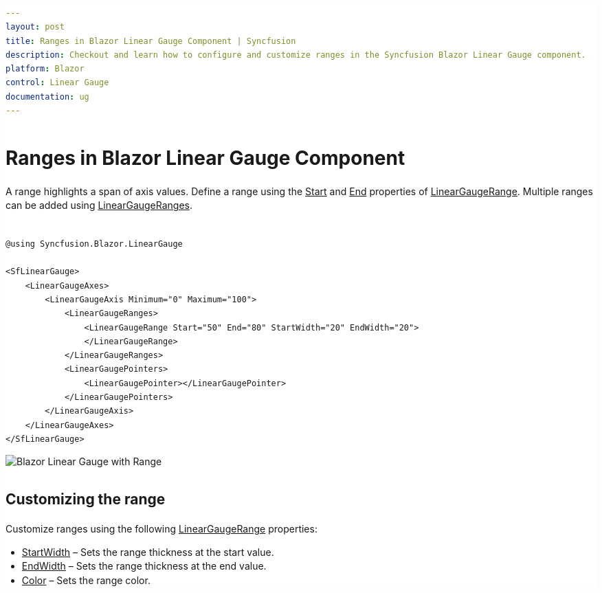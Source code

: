 ```yaml
---
layout: post
title: Ranges in Blazor Linear Gauge Component | Syncfusion
description: Checkout and learn how to configure and customize ranges in the Syncfusion Blazor Linear Gauge component.
platform: Blazor
control: Linear Gauge
documentation: ug
---
```


# Ranges in Blazor Linear Gauge Component

A range highlights a span of axis values. Define a range using the [Start](https://help.syncfusion.com/cr/blazor/Syncfusion.Blazor.LinearGauge.LinearGaugeRange.html#Syncfusion_Blazor_LinearGauge_LinearGaugeRange_Start) and [End](https://help.syncfusion.com/cr/blazor/Syncfusion.Blazor.LinearGauge.LinearGaugeRange.html#Syncfusion_Blazor_LinearGauge_LinearGaugeRange_End) properties of [LinearGaugeRange](https://help.syncfusion.com/cr/blazor/Syncfusion.Blazor.LinearGauge.LinearGaugeRange.html). Multiple ranges can be added using [LinearGaugeRanges](https://help.syncfusion.com/cr/blazor/Syncfusion.Blazor.LinearGauge.LinearGaugeRanges.html).

```cshtml

@using Syncfusion.Blazor.LinearGauge

<SfLinearGauge>
    <LinearGaugeAxes>
        <LinearGaugeAxis Minimum="0" Maximum="100">
            <LinearGaugeRanges>
                <LinearGaugeRange Start="50" End="80" StartWidth="20" EndWidth="20">
                </LinearGaugeRange>
            </LinearGaugeRanges>
            <LinearGaugePointers>
                <LinearGaugePointer></LinearGaugePointer>
            </LinearGaugePointers>
        </LinearGaugeAxis>
    </LinearGaugeAxes>
</SfLinearGauge>

```

![Blazor Linear Gauge with Range](images/blazor-linear-gauge-with-range.png)

## Customizing the range

Customize ranges using the following [LinearGaugeRange](https://help.syncfusion.com/cr/blazor/Syncfusion.Blazor.LinearGauge.LinearGaugeRange.html) properties:

* [StartWidth](https://help.syncfusion.com/cr/blazor/Syncfusion.Blazor.LinearGauge.LinearGaugeRange.html#Syncfusion_Blazor_LinearGauge_LinearGaugeRange_StartWidth) – Sets the range thickness at the start value.
* [EndWidth](https://help.syncfusion.com/cr/blazor/Syncfusion.Blazor.LinearGauge.LinearGaugeRange.html#Syncfusion_Blazor_LinearGauge_LinearGaugeRange_EndWidth) – Sets the range thickness at the end value.
* [Color](https://help.syncfusion.com/cr/blazor/Syncfusion.Blazor.LinearGauge.LinearGaugeRange.html#Syncfusion_Blazor_LinearGauge_LinearGaugeRange_Color) – Sets the range color.